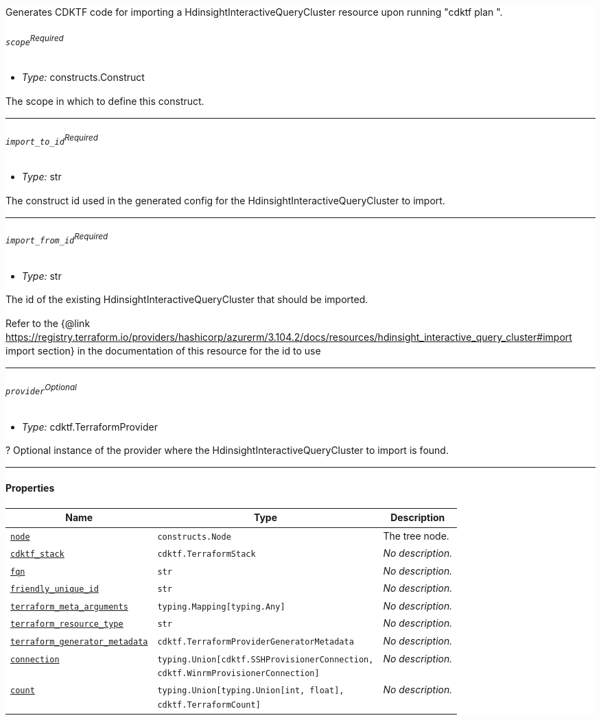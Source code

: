 Generates CDKTF code for importing a HdinsightInteractiveQueryCluster resource upon running "cdktf plan <stack-name>".

###### `scope`<sup>Required</sup> <a name="scope" id="@cdktf/provider-azurerm.hdinsightInteractiveQueryCluster.HdinsightInteractiveQueryCluster.generateConfigForImport.parameter.scope"></a>

- *Type:* constructs.Construct

The scope in which to define this construct.

---

###### `import_to_id`<sup>Required</sup> <a name="import_to_id" id="@cdktf/provider-azurerm.hdinsightInteractiveQueryCluster.HdinsightInteractiveQueryCluster.generateConfigForImport.parameter.importToId"></a>

- *Type:* str

The construct id used in the generated config for the HdinsightInteractiveQueryCluster to import.

---

###### `import_from_id`<sup>Required</sup> <a name="import_from_id" id="@cdktf/provider-azurerm.hdinsightInteractiveQueryCluster.HdinsightInteractiveQueryCluster.generateConfigForImport.parameter.importFromId"></a>

- *Type:* str

The id of the existing HdinsightInteractiveQueryCluster that should be imported.

Refer to the {@link https://registry.terraform.io/providers/hashicorp/azurerm/3.104.2/docs/resources/hdinsight_interactive_query_cluster#import import section} in the documentation of this resource for the id to use

---

###### `provider`<sup>Optional</sup> <a name="provider" id="@cdktf/provider-azurerm.hdinsightInteractiveQueryCluster.HdinsightInteractiveQueryCluster.generateConfigForImport.parameter.provider"></a>

- *Type:* cdktf.TerraformProvider

? Optional instance of the provider where the HdinsightInteractiveQueryCluster to import is found.

---

#### Properties <a name="Properties" id="Properties"></a>

| **Name** | **Type** | **Description** |
| --- | --- | --- |
| <code><a href="#@cdktf/provider-azurerm.hdinsightInteractiveQueryCluster.HdinsightInteractiveQueryCluster.property.node">node</a></code> | <code>constructs.Node</code> | The tree node. |
| <code><a href="#@cdktf/provider-azurerm.hdinsightInteractiveQueryCluster.HdinsightInteractiveQueryCluster.property.cdktfStack">cdktf_stack</a></code> | <code>cdktf.TerraformStack</code> | *No description.* |
| <code><a href="#@cdktf/provider-azurerm.hdinsightInteractiveQueryCluster.HdinsightInteractiveQueryCluster.property.fqn">fqn</a></code> | <code>str</code> | *No description.* |
| <code><a href="#@cdktf/provider-azurerm.hdinsightInteractiveQueryCluster.HdinsightInteractiveQueryCluster.property.friendlyUniqueId">friendly_unique_id</a></code> | <code>str</code> | *No description.* |
| <code><a href="#@cdktf/provider-azurerm.hdinsightInteractiveQueryCluster.HdinsightInteractiveQueryCluster.property.terraformMetaArguments">terraform_meta_arguments</a></code> | <code>typing.Mapping[typing.Any]</code> | *No description.* |
| <code><a href="#@cdktf/provider-azurerm.hdinsightInteractiveQueryCluster.HdinsightInteractiveQueryCluster.property.terraformResourceType">terraform_resource_type</a></code> | <code>str</code> | *No description.* |
| <code><a href="#@cdktf/provider-azurerm.hdinsightInteractiveQueryCluster.HdinsightInteractiveQueryCluster.property.terraformGeneratorMetadata">terraform_generator_metadata</a></code> | <code>cdktf.TerraformProviderGeneratorMetadata</code> | *No description.* |
| <code><a href="#@cdktf/provider-azurerm.hdinsightInteractiveQueryCluster.HdinsightInteractiveQueryCluster.property.connection">connection</a></code> | <code>typing.Union[cdktf.SSHProvisionerConnection, cdktf.WinrmProvisionerConnection]</code> | *No description.* |
| <code><a href="#@cdktf/provider-azurerm.hdinsightInteractiveQueryCluster.HdinsightInteractiveQueryCluster.property.count">count</a></code> | <code>typing.Union[typing.Union[int, float], cdktf.TerraformCount]</code> | *No description.* |